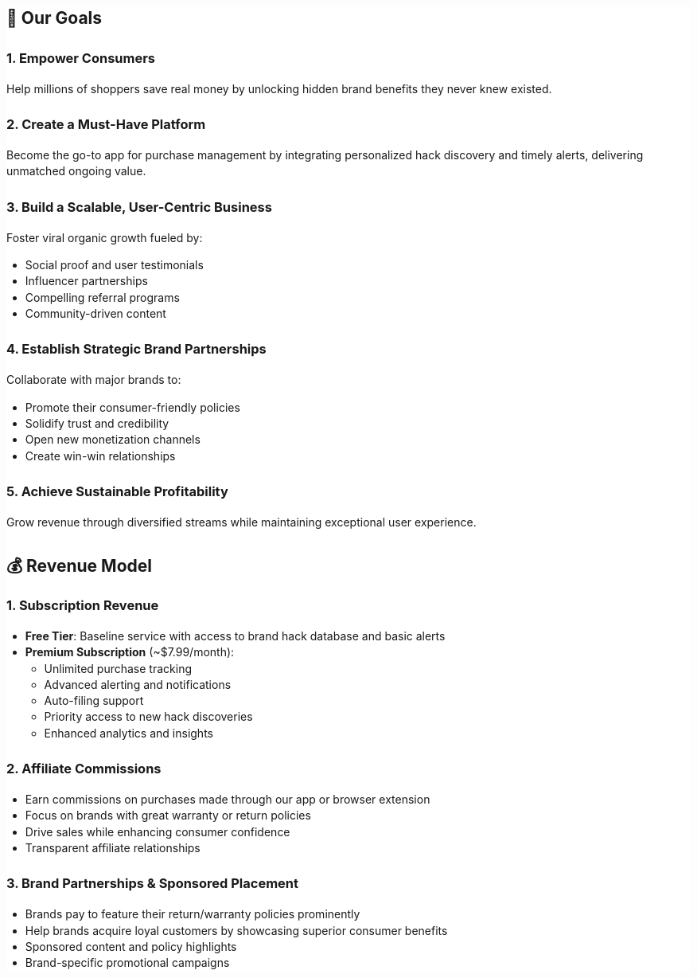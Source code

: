 ## 🎯 Our Goals

### 1. Empower Consumers
Help millions of shoppers save real money by unlocking hidden brand benefits they never knew existed.

### 2. Create a Must-Have Platform
Become the go-to app for purchase management by integrating personalized hack discovery and timely alerts, delivering unmatched ongoing value.

### 3. Build a Scalable, User-Centric Business
Foster viral organic growth fueled by:
- Social proof and user testimonials
- Influencer partnerships
- Compelling referral programs
- Community-driven content

### 4. Establish Strategic Brand Partnerships
Collaborate with major brands to:
- Promote their consumer-friendly policies
- Solidify trust and credibility
- Open new monetization channels
- Create win-win relationships

### 5. Achieve Sustainable Profitability
Grow revenue through diversified streams while maintaining exceptional user experience.

## 💰 Revenue Model

### 1. Subscription Revenue
- **Free Tier**: Baseline service with access to brand hack database and basic alerts
- **Premium Subscription** (~$7.99/month):
  - Unlimited purchase tracking
  - Advanced alerting and notifications
  - Auto-filing support
  - Priority access to new hack discoveries
  - Enhanced analytics and insights

### 2. Affiliate Commissions
- Earn commissions on purchases made through our app or browser extension
- Focus on brands with great warranty or return policies
- Drive sales while enhancing consumer confidence
- Transparent affiliate relationships

### 3. Brand Partnerships & Sponsored Placement
- Brands pay to feature their return/warranty policies prominently
- Help brands acquire loyal customers by showcasing superior consumer benefits
- Sponsored content and policy highlights
- Brand-specific promotional campaigns
